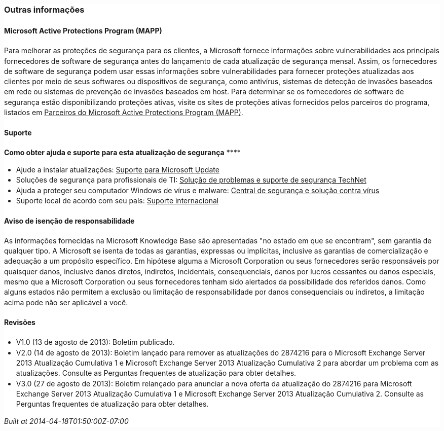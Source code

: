 
### Outras informações

#### Microsoft Active Protections Program (MAPP)

Para melhorar as proteções de segurança para os clientes, a Microsoft fornece informações sobre vulnerabilidades aos principais fornecedores de software de segurança antes do lançamento de cada atualização de segurança mensal. Assim, os fornecedores de software de segurança podem usar essas informações sobre vulnerabilidades para fornecer proteções atualizadas aos clientes por meio de seus softwares ou dispositivos de segurança, como antivírus, sistemas de detecção de invasões baseados em rede ou sistemas de prevenção de invasões baseados em host. Para determinar se os fornecedores de software de segurança estão disponibilizando proteções ativas, visite os sites de proteções ativas fornecidos pelos parceiros do programa, listados em [Parceiros do Microsoft Active Protections Program (MAPP)](http://go.microsoft.com/fwlink/?linkid=215201).

#### Suporte

**Como obter ajuda e suporte para esta atualização de segurança** ****

-   Ajude a instalar atualizações: [Suporte para Microsoft Update](http://support.microsoft.com/ph/6527)
-   Soluções de segurança para profissionais de TI: [Solução de problemas e suporte de segurança TechNet](http://technet.microsoft.com/security/bb980617)
-   Ajuda a proteger seu computador Windows de vírus e malware: [Central de segurança e solução contra vírus](http://support.microsoft.com/contactus/cu_sc_virsec_master)
-   Suporte local de acordo com seu país: [Suporte internacional](http://support.microsoft.com/common/international.aspx)

#### Aviso de isenção de responsabilidade

As informações fornecidas na Microsoft Knowledge Base são apresentadas "no estado em que se encontram", sem garantia de qualquer tipo. A Microsoft se isenta de todas as garantias, expressas ou implícitas, inclusive as garantias de comercialização e adequação a um propósito específico. Em hipótese alguma a Microsoft Corporation ou seus fornecedores serão responsáveis por quaisquer danos, inclusive danos diretos, indiretos, incidentais, consequenciais, danos por lucros cessantes ou danos especiais, mesmo que a Microsoft Corporation ou seus fornecedores tenham sido alertados da possibilidade dos referidos danos. Como alguns estados não permitem a exclusão ou limitação de responsabilidade por danos consequenciais ou indiretos, a limitação acima pode não ser aplicável a você.

#### Revisões

-   V1.0 (13 de agosto de 2013): Boletim publicado.
-   V2.0 (14 de agosto de 2013): Boletim lançado para remover as atualizações do 2874216 para o Microsoft Exchange Server 2013 Atualização Cumulativa 1 e Microsoft Exchange Server 2013 Atualização Cumulativa 2 para abordar um problema com as atualizações. Consulte as Perguntas frequentes de atualização para obter detalhes.
-   V3.0 (27 de agosto de 2013): Boletim relançado para anunciar a nova oferta da atualização do 2874216 para Microsoft Exchange Server 2013 Atualização Cumulativa 1 e Microsoft Exchange Server 2013 Atualização Cumulativa 2. Consulte as Perguntas frequentes de atualização para obter detalhes.

*Built at 2014-04-18T01:50:00Z-07:00*
